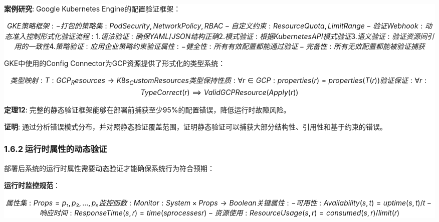 **案例研究**: Google Kubernetes Engine的配置验证框架：

```math
GKE策略框架:
- 打包的策略集: PodSecurity, NetworkPolicy, RBAC
- 自定义约束: ResourceQuota, LimitRange
- 验证Webhook: 动态准入控制

形式化验证流程:
1. 语法验证: 确保YAML/JSON结构正确
2. 模式验证: 根据Kubernetes API模式验证
3. 语义验证: 验证资源间引用的一致性
4. 策略验证: 应用企业策略约束

验证属性:
- 健全性: 所有有效配置都能通过验证
- 完备性: 所有无效配置都能被验证捕获

```

GKE中使用的Config Connector为GCP资源提供了形式化的类型系统：

```math
类型映射:
T: GCP_Resources → K8s_CustomResources

类型保持性质:
∀r∈GCP: properties(r) = properties(T(r))

验证保证:
∀r: TypeCorrect(r) ⟹ ValidGCPResource(Apply(r))

```

**定理12**: 完整的静态验证框架能够在部署前捕获至少95%的配置错误，降低运行时故障风险。

**证明**:
通过分析错误模式分布，并对照静态验证覆盖范围，证明静态验证可以捕获大部分结构性、引用性和基于约束的错误。

### 1.6.2 运行时属性的动态验证

部署后系统的运行时属性需要动态验证才能确保系统行为符合预期：

**运行时监控规范**：

```math
属性集: Props = {p₁, p₂, ..., pₙ}
监控函数: Monitor: System × Props → Boolean

关键属性:
- 可用性: Availability(s, t) = uptime(s, t)/t
- 响应时间: ResponseTime(s, r) = time(s processes r)
- 资源使用: ResourceUsage(s, r) = consumed(s, r)/limit(r)

```
